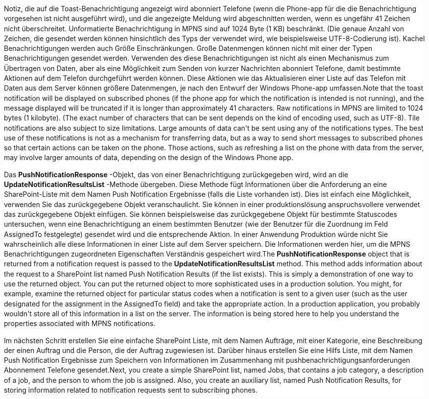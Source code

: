 <span data-ttu-id="e40de-p114">Notiz, die auf die Toast-Benachrichtigung angezeigt wird abonniert Telefone (wenn die Phone-app für die die Benachrichtigung vorgesehen ist nicht ausgeführt wird), und die angezeigte Meldung wird abgeschnitten werden, wenn es ungefähr 41 Zeichen nicht überschreitet. Unformatierte Benachrichtigung in MPNS sind auf 1024 Byte (1 KB) beschränkt. (Die genaue Anzahl von Zeichen, die gesendet werden können hinsichtlich des Typs der verwendet wird, wie beispielsweise UTF-8-Codierung ist). Kachel Benachrichtigungen werden auch Größe Einschränkungen. Große Datenmengen können nicht mit einer der Typen Benachrichtigungen gesendet werden. Verwenden des diese Benachrichtigungen ist nicht als einen Mechanismus zum Übertragen von Daten, aber als eine Möglichkeit zum Senden von kurzer Nachrichten abonniert Telefone, damit bestimmte Aktionen auf dem Telefon durchgeführt werden können. Diese Aktionen wie das Aktualisieren einer Liste auf das Telefon mit Daten aus dem Server können größere Datenmengen, je nach den Entwurf der Windows Phone-app umfassen.</span><span class="sxs-lookup"><span data-stu-id="e40de-p114">Note that the toast notification will be displayed on subscribed phones (if the phone app for which the notification is intended is not running), and the message displayed will be truncated if it is longer than approximately 41 characters. Raw notifications in MPNS are limited to 1024 bytes (1 kilobyte). (The exact number of characters that can be sent depends on the kind of encoding used, such as UTF-8). Tile notifications are also subject to size limitations. Large amounts of data can't be sent using any of the notifications types. The best use of these notifications is not as a mechanism for transferring data, but as a way to send short messages to subscribed phones so that certain actions can be taken on the phone. Those actions, such as refreshing a list on the phone with data from the server, may involve larger amounts of data, depending on the design of the Windows Phone app.</span></span>
  
    
    
<span data-ttu-id="e40de-p115">Das **PushNotificationResponse** -Objekt, das von einer Benachrichtigung zurückgegeben wird, wird an die **UpdateNotificationResultsList** -Methode übergeben. Diese Methode fügt Informationen über die Anforderung an eine SharePoint-Liste mit dem Namen Push Notification Ergebnisse (falls die Liste vorhanden ist). Dies ist einfach eine Möglichkeit, verwenden Sie das zurückgegebene Objekt veranschaulicht. Sie können in einer produktionslösung anspruchsvollere verwendet das zurückgegebene Objekt einfügen. Sie können beispielsweise das zurückgegebene Objekt für bestimmte Statuscodes untersuchen, wenn eine Benachrichtigung an einem bestimmten Benutzer (wie der Benutzer für die Zuordnung im Feld AssignedTo festgelegte) gesendet wird und die entsprechende Aktion. In einer Anwendung Produktion würde nicht Sie wahrscheinlich alle diese Informationen in einer Liste auf dem Server speichern. Die Informationen werden hier, um die MPNS Benachrichtigungen zugeordneten Eigenschaften Verständnis gespeichert wird.</span><span class="sxs-lookup"><span data-stu-id="e40de-p115">The **PushNotificationResponse** object that is returned from a notification request is passed to the **UpdateNotificationResultsList** method. This method adds information about the request to a SharePoint list named Push Notification Results (if the list exists). This is simply a demonstration of one way to use the returned object. You can put the returned object to more sophisticated uses in a production solution. You might, for example, examine the returned object for particular status codes when a notification is sent to a given user (such as the user designated for the assignment in the AssignedTo field) and take the appropriate action. In a production application, you probably wouldn't store all of this information in a list on the server. The information is being stored here to help you understand the properties associated with MPNS notifications.</span></span>
  
    
    
<span data-ttu-id="e40de-p116">Im nächsten Schritt erstellen Sie eine einfache SharePoint Liste, mit dem Namen Aufträge, mit einer Kategorie, eine Beschreibung der einen Auftrag und die Person, die der Auftrag zugewiesen ist. Darüber hinaus erstellen Sie eine Hilfs Liste, mit dem Namen Push Notification Ergebnisse zum Speichern von Informationen im Zusammenhang mit pushbenachrichtigungsanforderungen Abonnement Telefone gesendet.</span><span class="sxs-lookup"><span data-stu-id="e40de-p116">Next, you create a simple SharePoint list, named Jobs, that contains a job category, a description of a job, and the person to whom the job is assigned. Also, you create an auxiliary list, named Push Notification Results, for storing information related to notification requests sent to subscribing phones.</span></span>
  